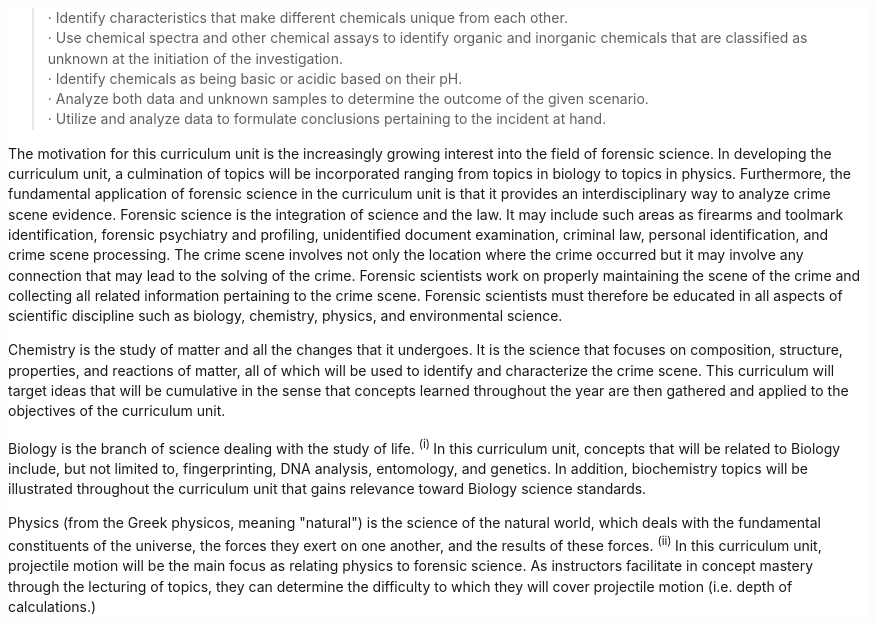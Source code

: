 </p>
<blockquote>
<dl>
<dt>
· Identify characteristics that make different chemicals unique from each other.
<dt>
· Use chemical spectra and other chemical assays to identify organic and inorganic chemicals that are classified as unknown at the initiation of the investigation.
<dt>
· Identify chemicals as being basic or acidic based on their pH.
<dt>
· Analyze both data and unknown samples to determine the outcome of the given scenario.
<dt>
· Utilize and analyze data to formulate conclusions pertaining to the incident at hand.
</dt>
</dt>
</dt>
</dt>
</dt>
</dl>
</blockquote>
<p>
The motivation for this curriculum unit is the increasingly growing interest into the field of forensic science. In developing the curriculum unit, a culmination of topics will be incorporated ranging from topics in biology to topics in physics. Furthermore, the fundamental application of forensic science in the curriculum unit is that it provides an interdisciplinary way to analyze crime scene evidence. Forensic science is the integration of science and the law. It may include such areas as firearms and toolmark identification, forensic psychiatry and profiling, unidentified document examination, criminal law, personal identification, and crime scene processing. The crime scene involves not only the location where the crime occurred but it may involve any connection that may lead to the solving of the crime. Forensic scientists work on properly maintaining the scene of the crime and collecting all related information pertaining to the crime scene. Forensic scientists must therefore be educated in all aspects of scientific discipline such as biology, chemistry, physics, and environmental science.
</p>
<p>
Chemistry is the study of matter and all the changes that it undergoes. It is the science that focuses on composition, structure, properties, and reactions of matter, all of which will be used to identify and characterize the crime scene. This curriculum will target ideas that will be cumulative in the sense that concepts learned throughout the year are then gathered and applied to the objectives of the curriculum unit.
</p>
<p>
Biology is the branch of science dealing with the study of life.
<sup>
(i)
</sup>
In this curriculum unit, concepts that will be related to Biology include, but not limited to, fingerprinting, DNA analysis, entomology, and genetics. In addition, biochemistry topics will be illustrated throughout the curriculum unit that gains relevance toward Biology science standards.
</p>
<p>
Physics (from the Greek physicos, meaning "natural") is the science of the natural world, which deals with the fundamental constituents of the universe, the forces they exert on one another, and the results of these forces.
<sup>
(ii)
</sup>
In this curriculum unit, projectile motion will be the main focus as relating physics to forensic science. As instructors facilitate in concept mastery through the lecturing of topics, they can determine the difficulty to which they will cover projectile motion (i.e. depth of calculations.)
</p>
<p>